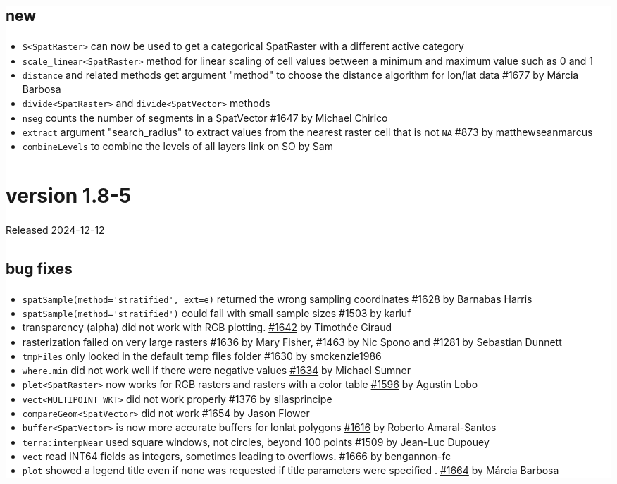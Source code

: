 
## new 

- `$<SpatRaster>` can now be used to get a categorical SpatRaster with a different active category
- `scale_linear<SpatRaster>` method for linear scaling of cell values between a minimum and maximum value such as 0 and 1
- `distance` and related methods get argument "method" to choose the distance algorithm for lon/lat data [#1677](https://github.com/rspatial/terra/issues/1677) by Márcia Barbosa
- `divide<SpatRaster>` and `divide<SpatVector>` methods
- `nseg` counts the number of segments in a SpatVector [#1647](https://github.com/rspatial/terra/pull/1674) by Michael Chirico
- `extract` argument "search_radius" to extract values from the nearest raster cell that is not `NA` [#873](https://github.com/rspatial/terra/issues/873) by matthewseanmarcus
- `combineLevels` to combine the levels of all layers [link](https://stackoverflow.com/questions/79340152/how-to-set-factor-levels-in-a-rast-stack-using-terra-when-different-levels-exi) on SO by Sam

 
# version 1.8-5

Released 2024-12-12


## bug fixes

- `spatSample(method='stratified', ext=e)` returned the wrong sampling coordinates [#1628](https://github.com/rspatial/terra/issues/1628) by Barnabas Harris
- `spatSample(method='stratified')` could fail with small sample sizes [#1503](https://github.com/rspatial/terra/issues/1503) by karluf
- transparency (alpha) did not work with RGB plotting. [#1642](https://github.com/rspatial/terra/issues/1642) by Timothée Giraud
- rasterization failed on very large rasters [#1636](https://github.com/rspatial/terra/issues/1636) by Mary Fisher, [#1463](https://github.com/rspatial/terra/issues/1463) by Nic Spono and [#1281](https://github.com/rspatial/terra/issues/1281) by Sebastian Dunnett
- `tmpFiles` only looked in the default temp files folder [#1630](https://github.com/rspatial/terra/issues/1630) by smckenzie1986
- `where.min` did not work well if there were negative values [#1634](https://github.com/rspatial/terra/issues/1634) by Michael Sumner
- `plet<SpatRaster>` now works for RGB rasters and rasters with a color table [#1596](https://github.com/rspatial/terra/issues/1596) by Agustin Lobo
- `vect<MULTIPOINT WKT>` did not work properly [#1376](https://github.com/rspatial/terra/issues/1376) by silasprincipe
- `compareGeom<SpatVector>` did not work [#1654](https://github.com/rspatial/terra/issues/1654) by Jason Flower
- `buffer<SpatVector>` is now more accurate buffers for lonlat polygons [#1616](https://github.com/rspatial/terra/issues/1616) by Roberto Amaral-Santos
- `terra:interpNear` used square windows, not circles, beyond 100 points [#1509](https://github.com/rspatial/terra/issues/1509) by Jean-Luc Dupouey
- `vect` read INT64 fields as integers, sometimes leading to overflows. [#1666](https://github.com/rspatial/terra/issues/1666) by bengannon-fc
- `plot` showed a legend title even if none was requested if title parameters were specified . [#1664](https://github.com/rspatial/terra/issues/1664) by Márcia Barbosa
